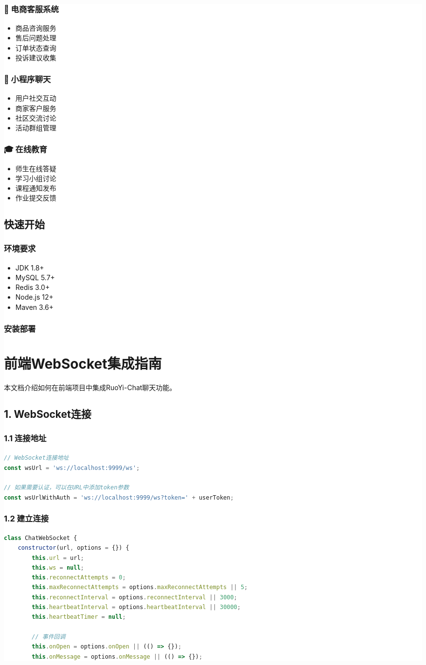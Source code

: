 ### 🛒 电商客服系统
- 商品咨询服务
- 售后问题处理
- 订单状态查询
- 投诉建议收集

### 📱 小程序聊天
- 用户社交互动
- 商家客户服务
- 社区交流讨论
- 活动群组管理

### 🎓 在线教育
- 师生在线答疑
- 学习小组讨论
- 课程通知发布
- 作业提交反馈

## 快速开始

### 环境要求
- JDK 1.8+
- MySQL 5.7+
- Redis 3.0+
- Node.js 12+
- Maven 3.6+

### 安装部署

# 前端WebSocket集成指南

本文档介绍如何在前端项目中集成RuoYi-Chat聊天功能。

## 1. WebSocket连接

### 1.1 连接地址

```javascript
// WebSocket连接地址
const wsUrl = 'ws://localhost:9999/ws';

// 如果需要认证，可以在URL中添加token参数
const wsUrlWithAuth = 'ws://localhost:9999/ws?token=' + userToken;
```

### 1.2 建立连接

```javascript
class ChatWebSocket {
    constructor(url, options = {}) {
        this.url = url;
        this.ws = null;
        this.reconnectAttempts = 0;
        this.maxReconnectAttempts = options.maxReconnectAttempts || 5;
        this.reconnectInterval = options.reconnectInterval || 3000;
        this.heartbeatInterval = options.heartbeatInterval || 30000;
        this.heartbeatTimer = null;
        
        // 事件回调
        this.onOpen = options.onOpen || (() => {});
        this.onMessage = options.onMessage || (() => {});
```